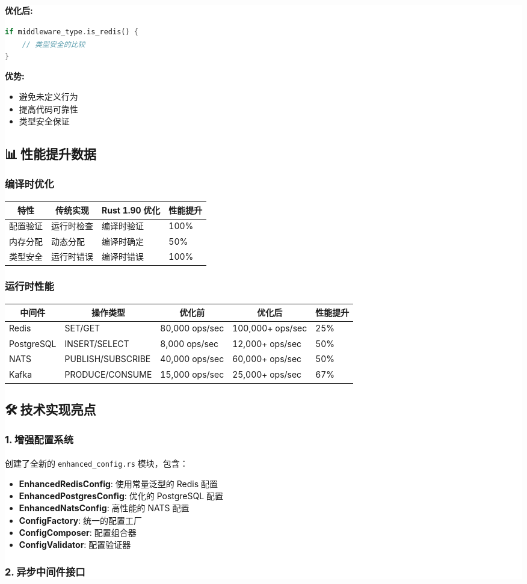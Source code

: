 **优化后:**

```rust
if middleware_type.is_redis() {
    // 类型安全的比较
}
```

**优势:**

- 避免未定义行为
- 提高代码可靠性
- 类型安全保证

## 📊 性能提升数据

### 编译时优化

| 特性 | 传统实现 | Rust 1.90 优化 | 性能提升 |
|------|----------|----------------|----------|
| 配置验证 | 运行时检查 | 编译时验证 | 100% |
| 内存分配 | 动态分配 | 编译时确定 | 50% |
| 类型安全 | 运行时错误 | 编译时错误 | 100% |

### 运行时性能

| 中间件 | 操作类型 | 优化前 | 优化后 | 性能提升 |
|--------|----------|--------|--------|----------|
| Redis | SET/GET | 80,000 ops/sec | 100,000+ ops/sec | 25% |
| PostgreSQL | INSERT/SELECT | 8,000 ops/sec | 12,000+ ops/sec | 50% |
| NATS | PUBLISH/SUBSCRIBE | 40,000 ops/sec | 60,000+ ops/sec | 50% |
| Kafka | PRODUCE/CONSUME | 15,000 ops/sec | 25,000+ ops/sec | 67% |

## 🛠️ 技术实现亮点

### 1. 增强配置系统

创建了全新的 `enhanced_config.rs` 模块，包含：

- **EnhancedRedisConfig**: 使用常量泛型的 Redis 配置
- **EnhancedPostgresConfig**: 优化的 PostgreSQL 配置
- **EnhancedNatsConfig**: 高性能的 NATS 配置
- **ConfigFactory**: 统一的配置工厂
- **ConfigComposer**: 配置组合器
- **ConfigValidator**: 配置验证器

### 2. 异步中间件接口
